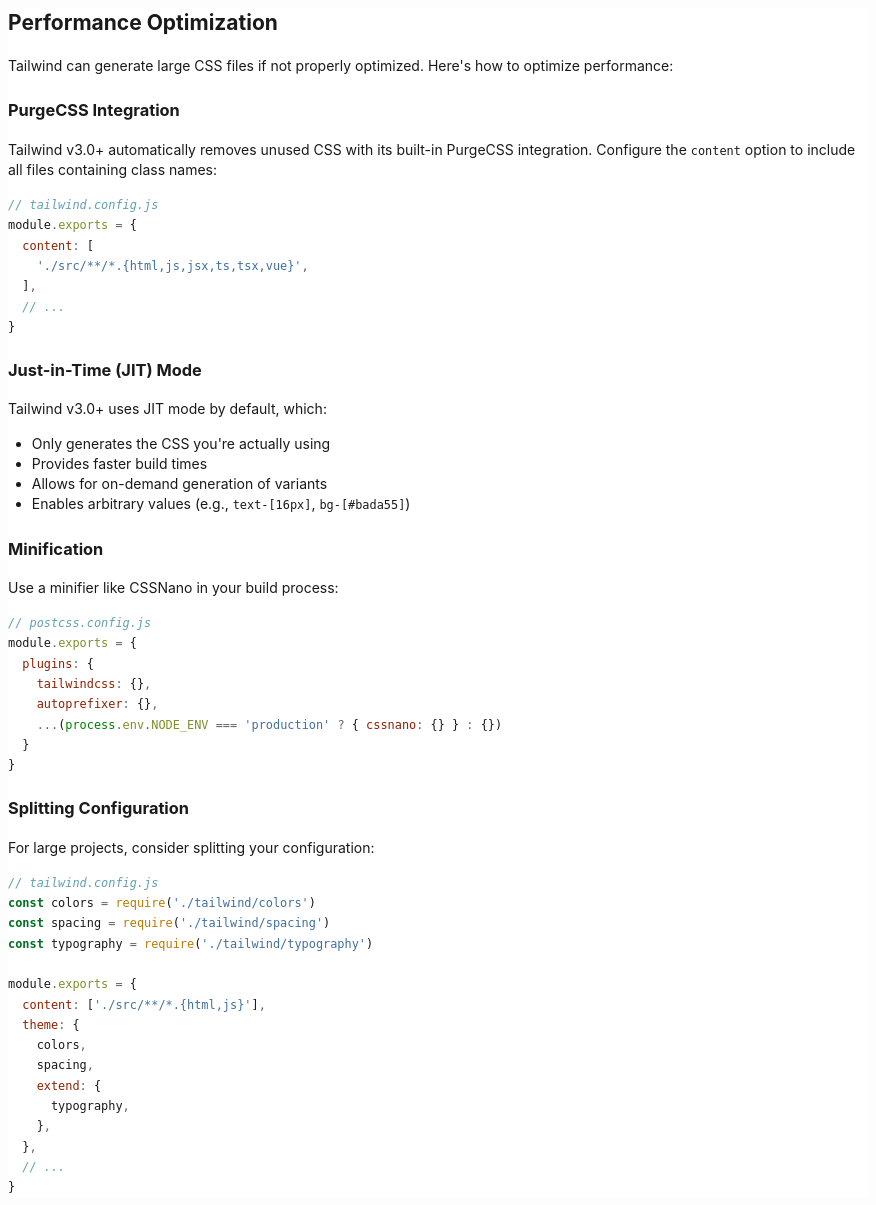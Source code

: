 ## Performance Optimization

Tailwind can generate large CSS files if not properly optimized. Here's how to optimize performance:

### PurgeCSS Integration

Tailwind v3.0+ automatically removes unused CSS with its built-in PurgeCSS integration. Configure the `content` option to include all files containing class names:

```javascript
// tailwind.config.js
module.exports = {
  content: [
    './src/**/*.{html,js,jsx,ts,tsx,vue}',
  ],
  // ...
}
```

### Just-in-Time (JIT) Mode

Tailwind v3.0+ uses JIT mode by default, which:
- Only generates the CSS you're actually using
- Provides faster build times
- Allows for on-demand generation of variants
- Enables arbitrary values (e.g., `text-[16px]`, `bg-[#bada55]`)

### Minification

Use a minifier like CSSNano in your build process:

```javascript
// postcss.config.js
module.exports = {
  plugins: {
    tailwindcss: {},
    autoprefixer: {},
    ...(process.env.NODE_ENV === 'production' ? { cssnano: {} } : {})
  }
}
```

### Splitting Configuration

For large projects, consider splitting your configuration:

```javascript
// tailwind.config.js
const colors = require('./tailwind/colors')
const spacing = require('./tailwind/spacing')
const typography = require('./tailwind/typography')

module.exports = {
  content: ['./src/**/*.{html,js}'],
  theme: {
    colors,
    spacing,
    extend: {
      typography,
    },
  },
  // ...
}
```
